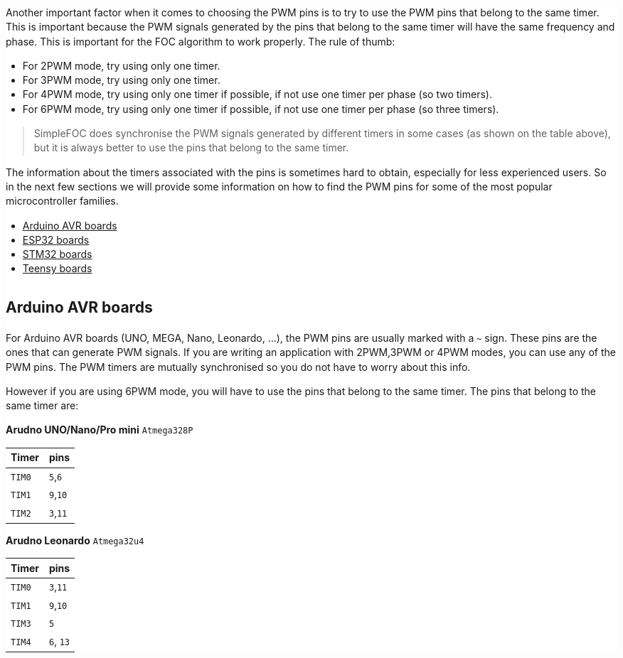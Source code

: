 Another important factor when it comes to choosing the PWM pins is to try to use the PWM pins that belong to the same timer. This is important because the PWM signals generated by the pins that belong to the same timer will have the same frequency and phase. This is important for the FOC algorithm to work properly. 
The rule of thumb:
- For 2PWM mode, try using only one timer.
- For 3PWM mode, try using only one timer.
- For 4PWM mode, try using only one timer if possible, if not use one timer per phase (so two timers).
- For 6PWM mode, try using only one timer if possible, if not use one timer per phase (so three timers).

<blockquote class="info" markdown="1">
SimpleFOC does synchronise the PWM signals generated by different timers in some cases (as shown on the table above), but it is always better to use the pins that belong to the same timer.
</blockquote>

The information about the timers associated with the pins is sometimes hard to obtain, especially for less experienced users. So in the next few sections we will provide some information on how to find the PWM pins for some of the most popular microcontroller families.

- [Arduino AVR boards](#arduino-avr-boards)
- [ESP32 boards](#esp32-boards)
- [STM32 boards](#stm32-boards)
- [Teensy boards](#teensy-boards)

## Arduino AVR boards
For Arduino AVR boards (UNO, MEGA, Nano, Leonardo, ...), the PWM pins are usually marked with a `~` sign. These pins are the ones that can generate PWM signals. If you are writing an application with 2PWM,3PWM or 4PWM modes, you can use any of the PWM pins. The PWM timers are mutually synchronised so you do not have to worry about this info. 

However if you are using 6PWM mode, you will have to use the pins that belong to the same timer. The pins that belong to the same timer are:


<div class="width30 inline_table" markdown="1"><b>Arudno UNO/Nano/Pro mini</b> <code class="highlighter-rouge">Atmega328P</code>

Timer | pins
--- | ---
`TIM0` | `5`,`6`
`TIM1` | `9`,`10`
`TIM2` | `3`,`11`

</div>
<div class="width30 inline_table" markdown="1"><b>Arudno Leonardo</b> <code class="highlighter-rouge">Atmega32u4</code>

Timer | pins
--- | ---
`TIM0`| `3`,`11`
`TIM1`| `9`,`10`
`TIM3`| `5`
`TIM4`| `6`, `13`

